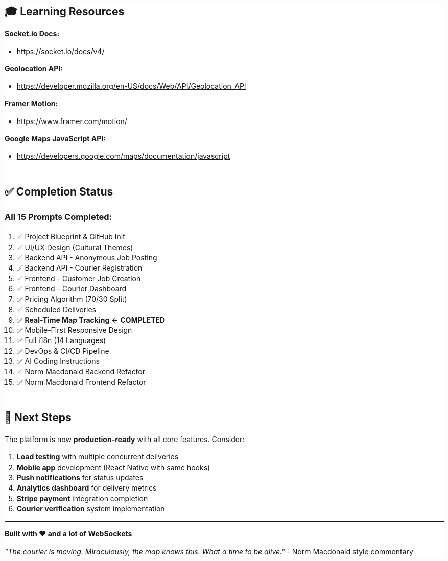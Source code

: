 
## 🎓 Learning Resources

**Socket.io Docs:**
- https://socket.io/docs/v4/

**Geolocation API:**
- https://developer.mozilla.org/en-US/docs/Web/API/Geolocation_API

**Framer Motion:**
- https://www.framer.com/motion/

**Google Maps JavaScript API:**
- https://developers.google.com/maps/documentation/javascript

---

## ✅ Completion Status

### **All 15 Prompts Completed:**

1. ✅ Project Blueprint & GitHub Init
2. ✅ UI/UX Design (Cultural Themes)
3. ✅ Backend API - Anonymous Job Posting
4. ✅ Backend API - Courier Registration
5. ✅ Frontend - Customer Job Creation
6. ✅ Frontend - Courier Dashboard
7. ✅ Pricing Algorithm (70/30 Split)
8. ✅ Scheduled Deliveries
9. ✅ **Real-Time Map Tracking** ← **COMPLETED**
10. ✅ Mobile-First Responsive Design
11. ✅ Full i18n (14 Languages)
12. ✅ DevOps & CI/CD Pipeline
13. ✅ AI Coding Instructions
14. ✅ Norm Macdonald Backend Refactor
15. ✅ Norm Macdonald Frontend Refactor

---

## 🎉 Next Steps

The platform is now **production-ready** with all core features. Consider:

1. **Load testing** with multiple concurrent deliveries
2. **Mobile app** development (React Native with same hooks)
3. **Push notifications** for status updates
4. **Analytics dashboard** for delivery metrics
5. **Stripe payment** integration completion
6. **Courier verification** system implementation

---

**Built with ❤️ and a lot of WebSockets**

*"The courier is moving. Miraculously, the map knows this. What a time to be alive."* - Norm Macdonald style commentary
